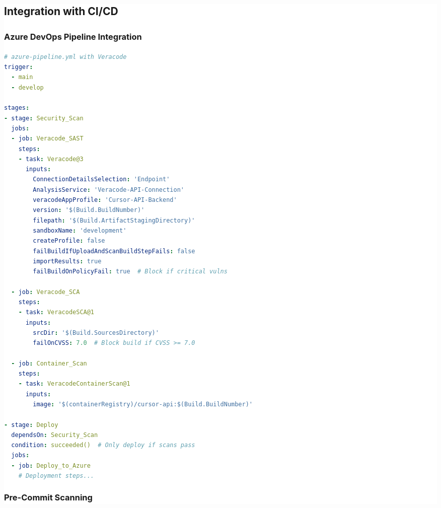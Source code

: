 
## Integration with CI/CD

### Azure DevOps Pipeline Integration

```yaml
# azure-pipeline.yml with Veracode
trigger:
  - main
  - develop

stages:
- stage: Security_Scan
  jobs:
  - job: Veracode_SAST
    steps:
    - task: Veracode@3
      inputs:
        ConnectionDetailsSelection: 'Endpoint'
        AnalysisService: 'Veracode-API-Connection'
        veracodeAppProfile: 'Cursor-API-Backend'
        version: '$(Build.BuildNumber)'
        filepath: '$(Build.ArtifactStagingDirectory)'
        sandboxName: 'development'
        createProfile: false
        failBuildIfUploadAndScanBuildStepFails: false
        importResults: true
        failBuildOnPolicyFail: true  # Block if critical vulns
        
  - job: Veracode_SCA
    steps:
    - task: VeracodeSCA@1
      inputs:
        srcDir: '$(Build.SourcesDirectory)'
        failOnCVSS: 7.0  # Block build if CVSS >= 7.0
        
  - job: Container_Scan
    steps:
    - task: VeracodeContainerScan@1
      inputs:
        image: '$(containerRegistry)/cursor-api:$(Build.BuildNumber)'
        
- stage: Deploy
  dependsOn: Security_Scan
  condition: succeeded()  # Only deploy if scans pass
  jobs:
  - job: Deploy_to_Azure
    # Deployment steps...
```

### Pre-Commit Scanning
